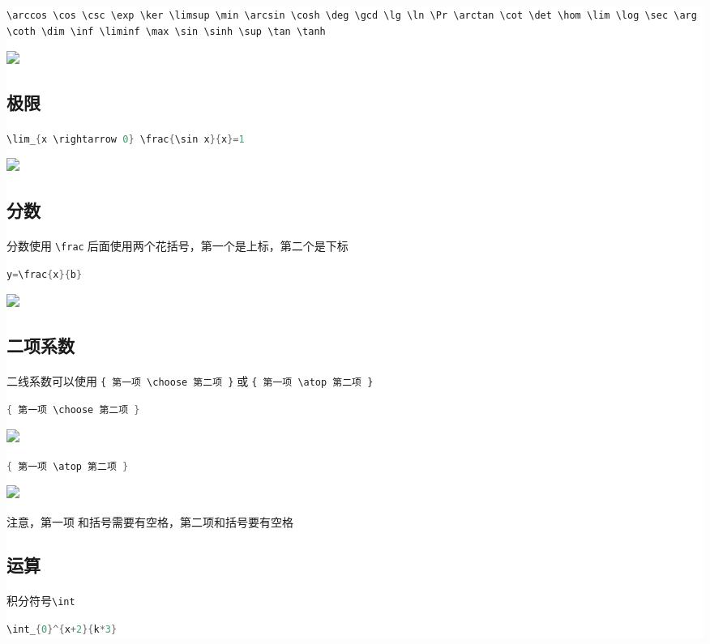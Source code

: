 ```csharp
\arccos \cos \csc \exp \ker \limsup \min \arcsin \cosh \deg \gcd \lg \ln \Pr \arctan \cot \det \hom \lim \log \sec \arg \coth \dim \inf \liminf \max \sin \sinh \sup \tan \tanh
```



![](http://7xqpl8.com1.z0.glb.clouddn.com/lindexi%2F2018525185856758.jpg)

## 极限

```csharp
\lim_{x \rightarrow 0} \frac{\sin x}{x}=1
```


![](http://7xqpl8.com1.z0.glb.clouddn.com/lindexi%2F2018525190142683.jpg)

## 分数

分数使用 `\frac` 后面使用两个花括号，第一个是上标，第二个是下标

```csharp
y=\frac{x}{b}
```


![](http://7xqpl8.com1.z0.glb.clouddn.com/lindexi%2F2018525191521894.jpg)

## 二项系数

二线系数可以使用 `{ 第一项 \choose 第二项 }` 或 `{ 第一项 \atop 第二项 }`

```csharp
{ 第一项 \choose 第二项 }
```


![](http://7xqpl8.com1.z0.glb.clouddn.com/lindexi%2F2018525196151450.jpg)

```csharp
{ 第一项 \atop 第二项 }
```


![](http://7xqpl8.com1.z0.glb.clouddn.com/lindexi%2F2018525196271036.jpg)

注意，第一项 和括号需要有空格，第二项和括号要有空格

## 运算

积分符号`\int`

```csharp
\int_{0}^{x+2}{k*3}
```
